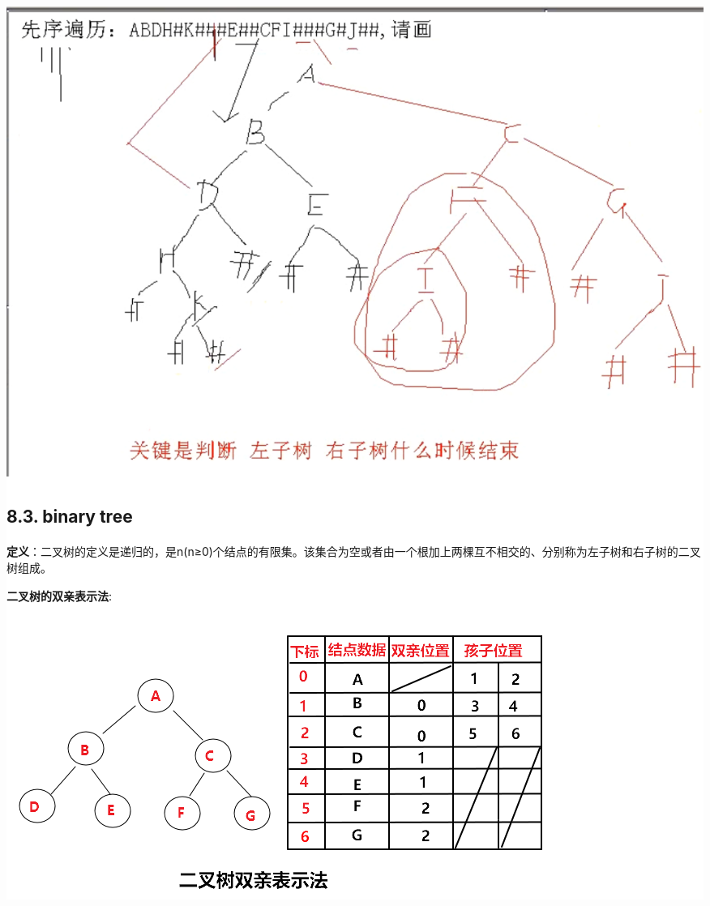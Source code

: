 <img src="./figures/create-tree-example.png">

## 8.3. binary tree

**定义**：二叉树的定义是递归的，是n(n≥0)个结点的有限集。该集合为空或者由一个根加上两棵互不相交的、分别称为左子树和右子树的二叉树组成。

**二叉树的双亲表示法**:

<img src="./figures/parent-node.png">
